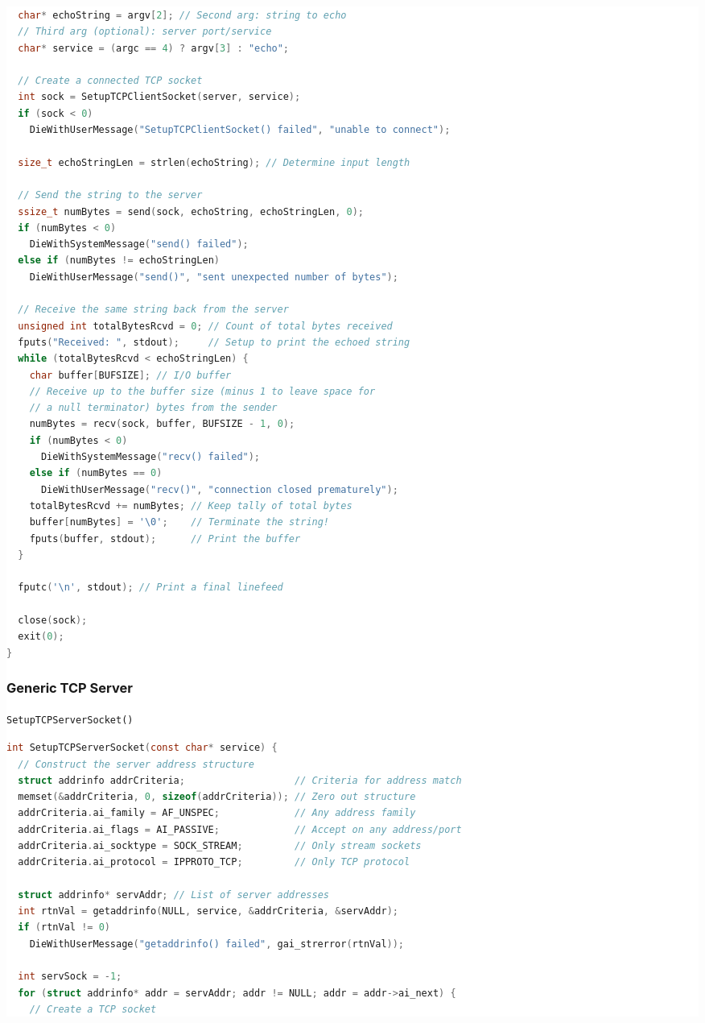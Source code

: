 ```c
  char* echoString = argv[2]; // Second arg: string to echo
  // Third arg (optional): server port/service
  char* service = (argc == 4) ? argv[3] : "echo";

  // Create a connected TCP socket
  int sock = SetupTCPClientSocket(server, service);
  if (sock < 0)
    DieWithUserMessage("SetupTCPClientSocket() failed", "unable to connect");

  size_t echoStringLen = strlen(echoString); // Determine input length

  // Send the string to the server
  ssize_t numBytes = send(sock, echoString, echoStringLen, 0);
  if (numBytes < 0)
    DieWithSystemMessage("send() failed");
  else if (numBytes != echoStringLen)
    DieWithUserMessage("send()", "sent unexpected number of bytes");

  // Receive the same string back from the server
  unsigned int totalBytesRcvd = 0; // Count of total bytes received
  fputs("Received: ", stdout);     // Setup to print the echoed string
  while (totalBytesRcvd < echoStringLen) {
    char buffer[BUFSIZE]; // I/O buffer
    // Receive up to the buffer size (minus 1 to leave space for
    // a null terminator) bytes from the sender
    numBytes = recv(sock, buffer, BUFSIZE - 1, 0);
    if (numBytes < 0)
      DieWithSystemMessage("recv() failed");
    else if (numBytes == 0)
      DieWithUserMessage("recv()", "connection closed prematurely");
    totalBytesRcvd += numBytes; // Keep tally of total bytes
    buffer[numBytes] = '\0';    // Terminate the string!
    fputs(buffer, stdout);      // Print the buffer
  }

  fputc('\n', stdout); // Print a final linefeed

  close(sock);
  exit(0);
}
```

### Generic TCP Server

`SetupTCPServerSocket()`

```c
int SetupTCPServerSocket(const char* service) {
  // Construct the server address structure
  struct addrinfo addrCriteria;                   // Criteria for address match
  memset(&addrCriteria, 0, sizeof(addrCriteria)); // Zero out structure
  addrCriteria.ai_family = AF_UNSPEC;             // Any address family
  addrCriteria.ai_flags = AI_PASSIVE;             // Accept on any address/port
  addrCriteria.ai_socktype = SOCK_STREAM;         // Only stream sockets
  addrCriteria.ai_protocol = IPPROTO_TCP;         // Only TCP protocol

  struct addrinfo* servAddr; // List of server addresses
  int rtnVal = getaddrinfo(NULL, service, &addrCriteria, &servAddr);
  if (rtnVal != 0)
    DieWithUserMessage("getaddrinfo() failed", gai_strerror(rtnVal));

  int servSock = -1;
  for (struct addrinfo* addr = servAddr; addr != NULL; addr = addr->ai_next) {
    // Create a TCP socket
```